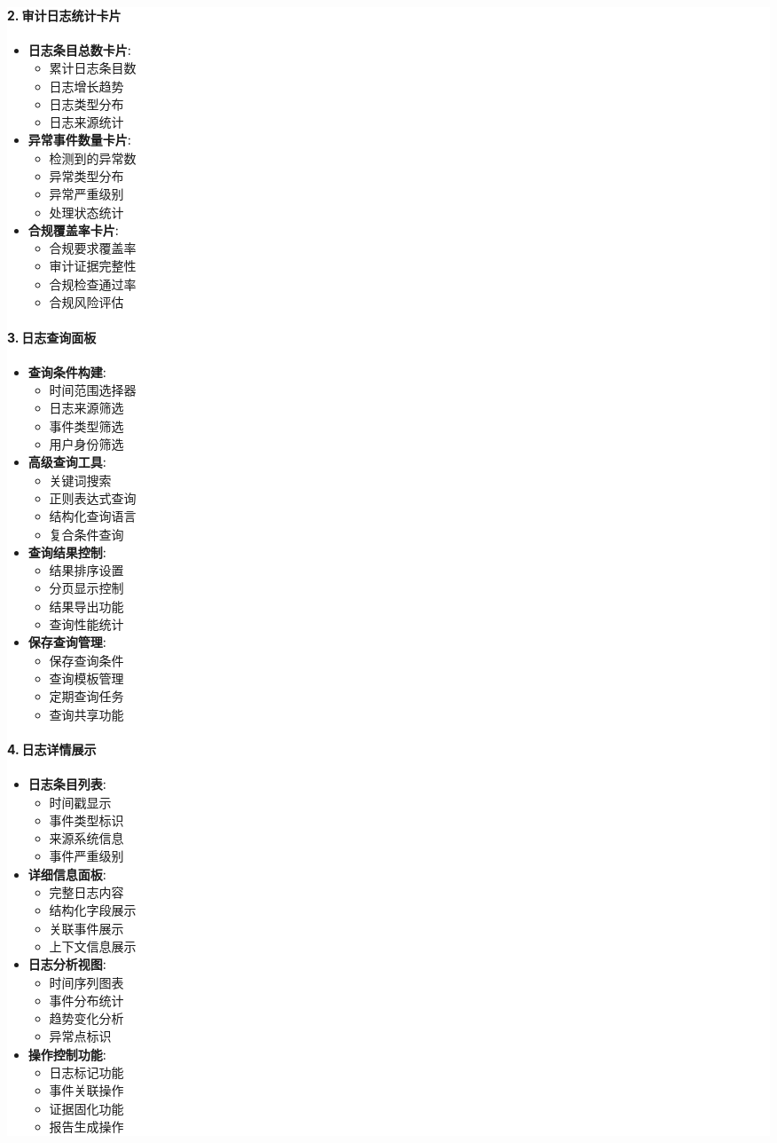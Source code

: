 #### 2. 审计日志统计卡片
- **日志条目总数卡片**:
  - 累计日志条目数
  - 日志增长趋势
  - 日志类型分布
  - 日志来源统计
- **异常事件数量卡片**:
  - 检测到的异常数
  - 异常类型分布
  - 异常严重级别
  - 处理状态统计
- **合规覆盖率卡片**:
  - 合规要求覆盖率
  - 审计证据完整性
  - 合规检查通过率
  - 合规风险评估

#### 3. 日志查询面板
- **查询条件构建**:
  - 时间范围选择器
  - 日志来源筛选
  - 事件类型筛选
  - 用户身份筛选
- **高级查询工具**:
  - 关键词搜索
  - 正则表达式查询
  - 结构化查询语言
  - 复合条件查询
- **查询结果控制**:
  - 结果排序设置
  - 分页显示控制
  - 结果导出功能
  - 查询性能统计
- **保存查询管理**:
  - 保存查询条件
  - 查询模板管理
  - 定期查询任务
  - 查询共享功能

#### 4. 日志详情展示
- **日志条目列表**:
  - 时间戳显示
  - 事件类型标识
  - 来源系统信息
  - 事件严重级别
- **详细信息面板**:
  - 完整日志内容
  - 结构化字段展示
  - 关联事件展示
  - 上下文信息展示
- **日志分析视图**:
  - 时间序列图表
  - 事件分布统计
  - 趋势变化分析
  - 异常点标识
- **操作控制功能**:
  - 日志标记功能
  - 事件关联操作
  - 证据固化功能
  - 报告生成操作
